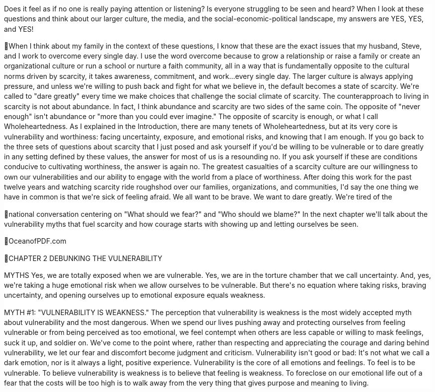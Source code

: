 Does it feel as if no one is really paying attention or listening? Is
everyone struggling to be seen and heard? When I look at these questions
and think about our larger culture, the media, and the
social-economic-political landscape, my answers are YES, YES, and YES!

When I think about my family in the context of these questions, I know
that these are the exact issues that my husband, Steve, and I work to
overcome every single day. I use the word overcome because to grow a
relationship or raise a family or create an organizational culture or
run a school or nurture a faith community, all in a way that is
fundamentally opposite to the cultural norms driven by scarcity, it
takes awareness, commitment, and work...every single day. The larger
culture is always applying pressure, and unless we're willing to push
back and fight for what we believe in, the default becomes a state of
scarcity. We're called to "dare greatly" every time we make choices that
challenge the social climate of scarcity. The counterapproach to living
in scarcity is not about abundance. In fact, I think abundance and
scarcity are two sides of the same coin. The opposite of "never enough"
isn't abundance or "more than you could ever imagine." The opposite of
scarcity is enough, or what I call Wholeheartedness. As I explained in
the Introduction, there are many tenets of Wholeheartedness, but at its
very core is vulnerability and worthiness: facing uncertainty, exposure,
and emotional risks, and knowing that I am enough. If you go back to the
three sets of questions about scarcity that I just posed and ask
yourself if you'd be willing to be vulnerable or to dare greatly in any
setting defined by these values, the answer for most of us is a
resounding no. If you ask yourself if these are conditions conducive to
cultivating worthiness, the answer is again no. The greatest casualties
of a scarcity culture are our willingness to own our vulnerabilities and
our ability to engage with the world from a place of worthiness. After
doing this work for the past twelve years and watching scarcity ride
roughshod over our families, organizations, and communities, I'd say the
one thing we have in common is that we're sick of feeling afraid. We all
want to be brave. We want to dare greatly. We're tired of the

national conversation centering on "What should we fear?" and "Who
should we blame?" In the next chapter we'll talk about the vulnerability
myths that fuel scarcity and how courage starts with showing up and
letting ourselves be seen.

OceanofPDF.com

CHAPTER 2 DEBUNKING THE VULNERABILITY

MYTHS Yes, we are totally exposed when we are vulnerable. Yes, we are in
the torture chamber that we call uncertainty. And, yes, we're taking a
huge emotional risk when we allow ourselves to be vulnerable. But
there's no equation where taking risks, braving uncertainty, and opening
ourselves up to emotional exposure equals weakness.

MYTH #1: "VULNERABILITY IS WEAKNESS." The perception that vulnerability
is weakness is the most widely accepted myth about vulnerability and the
most dangerous. When we spend our lives pushing away and protecting
ourselves from feeling vulnerable or from being perceived as too
emotional, we feel contempt when others are less capable or willing to
mask feelings, suck it up, and soldier on. We've come to the point
where, rather than respecting and appreciating the courage and daring
behind vulnerability, we let our fear and discomfort become judgment and
criticism. Vulnerability isn't good or bad: It's not what we call a dark
emotion, nor is it always a light, positive experience. Vulnerability is
the core of all emotions and feelings. To feel is to be vulnerable. To
believe vulnerability is weakness is to believe that feeling is
weakness. To foreclose on our emotional life out of a fear that the
costs will be too high is to walk away from the very thing that gives
purpose and meaning to living.
